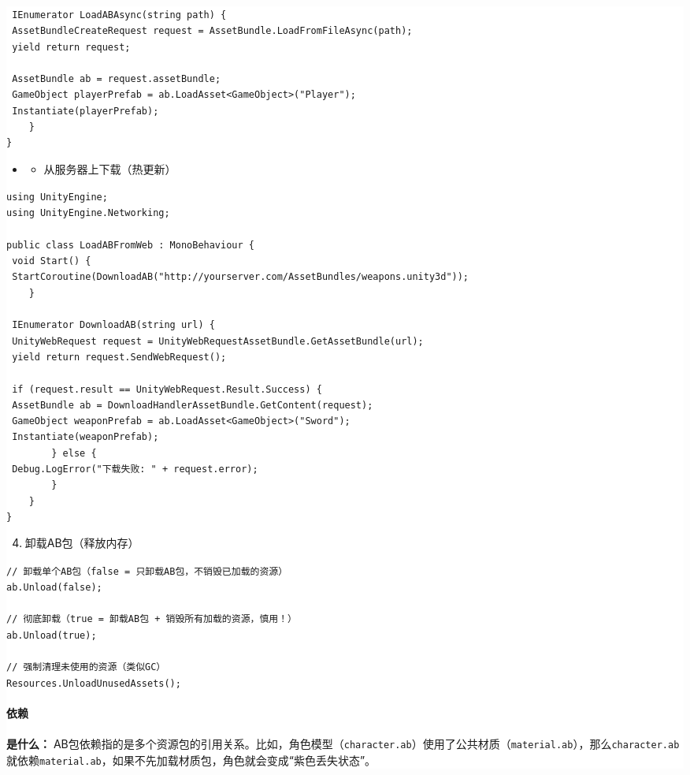 ```text
 IEnumerator LoadABAsync(string path) {
 AssetBundleCreateRequest request = AssetBundle.LoadFromFileAsync(path);
 yield return request;

 AssetBundle ab = request.assetBundle;
 GameObject playerPrefab = ab.LoadAsset<GameObject>("Player");
 Instantiate(playerPrefab);
    }
}
```

- - 从服务器上下载（热更新）

```text
using UnityEngine;
using UnityEngine.Networking;

public class LoadABFromWeb : MonoBehaviour {
 void Start() {
 StartCoroutine(DownloadAB("http://yourserver.com/AssetBundles/weapons.unity3d"));
    }

 IEnumerator DownloadAB(string url) {
 UnityWebRequest request = UnityWebRequestAssetBundle.GetAssetBundle(url);
 yield return request.SendWebRequest();

 if (request.result == UnityWebRequest.Result.Success) {
 AssetBundle ab = DownloadHandlerAssetBundle.GetContent(request);
 GameObject weaponPrefab = ab.LoadAsset<GameObject>("Sword");
 Instantiate(weaponPrefab);
        } else {
 Debug.LogError("下载失败: " + request.error);
        }
    }
}
```

4. 卸载AB包（释放内存）

```text
// 卸载单个AB包（false = 只卸载AB包，不销毁已加载的资源）
ab.Unload(false); 

// 彻底卸载（true = 卸载AB包 + 销毁所有加载的资源，慎用！）
ab.Unload(true); 

// 强制清理未使用的资源（类似GC）
Resources.UnloadUnusedAssets();
```

#### **依赖**

**是什么：** AB包依赖指的是多个资源包的引用关系。比如，角色模型（`character.ab`）使用了公共材质（`material.ab`），那么`character.ab`就依赖`material.ab`，如果不先加载材质包，角色就会变成“紫色丢失状态”。
